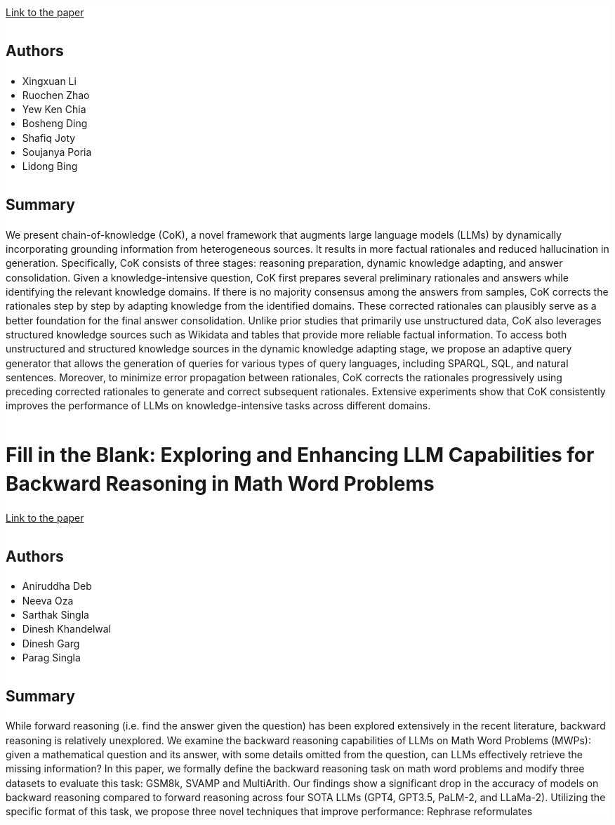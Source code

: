 [Link to the paper](http://arxiv.org/abs/2305.13269v2)

## Authors
- Xingxuan Li
- Ruochen Zhao
- Yew Ken Chia
- Bosheng Ding
- Shafiq Joty
- Soujanya Poria
- Lidong Bing

## Summary
  We present chain-of-knowledge (CoK), a novel framework that augments large
language models (LLMs) by dynamically incorporating grounding information from
heterogeneous sources. It results in more factual rationales and reduced
hallucination in generation. Specifically, CoK consists of three stages:
reasoning preparation, dynamic knowledge adapting, and answer consolidation.
Given a knowledge-intensive question, CoK first prepares several preliminary
rationales and answers while identifying the relevant knowledge domains. If
there is no majority consensus among the answers from samples, CoK corrects the
rationales step by step by adapting knowledge from the identified domains.
These corrected rationales can plausibly serve as a better foundation for the
final answer consolidation. Unlike prior studies that primarily use
unstructured data, CoK also leverages structured knowledge sources such as
Wikidata and tables that provide more reliable factual information. To access
both unstructured and structured knowledge sources in the dynamic knowledge
adapting stage, we propose an adaptive query generator that allows the
generation of queries for various types of query languages, including SPARQL,
SQL, and natural sentences. Moreover, to minimize error propagation between
rationales, CoK corrects the rationales progressively using preceding corrected
rationales to generate and correct subsequent rationales. Extensive experiments
show that CoK consistently improves the performance of LLMs on
knowledge-intensive tasks across different domains.


# Fill in the Blank: Exploring and Enhancing LLM Capabilities for Backward Reasoning in Math Word Problems

[Link to the paper](http://arxiv.org/abs/2310.01991v1)

## Authors
- Aniruddha Deb
- Neeva Oza
- Sarthak Singla
- Dinesh Khandelwal
- Dinesh Garg
- Parag Singla

## Summary
  While forward reasoning (i.e. find the answer given the question) has been
explored extensively in the recent literature, backward reasoning is relatively
unexplored. We examine the backward reasoning capabilities of LLMs on Math Word
Problems (MWPs): given a mathematical question and its answer, with some
details omitted from the question, can LLMs effectively retrieve the missing
information?
  In this paper, we formally define the backward reasoning task on math word
problems and modify three datasets to evaluate this task: GSM8k, SVAMP and
MultiArith. Our findings show a significant drop in the accuracy of models on
backward reasoning compared to forward reasoning across four SOTA LLMs (GPT4,
GPT3.5, PaLM-2, and LLaMa-2). Utilizing the specific format of this task, we
propose three novel techniques that improve performance: Rephrase reformulates